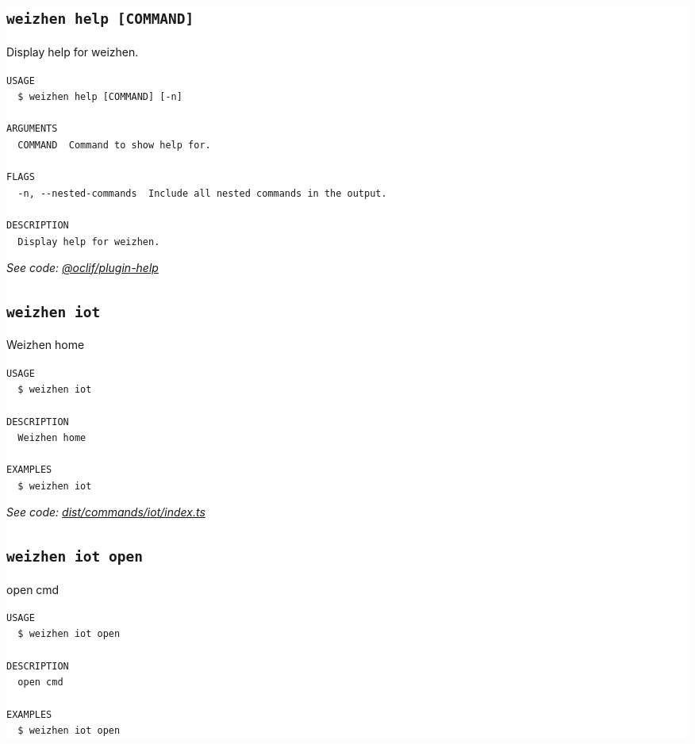 ## `weizhen help [COMMAND]`

Display help for weizhen.

```
USAGE
  $ weizhen help [COMMAND] [-n]

ARGUMENTS
  COMMAND  Command to show help for.

FLAGS
  -n, --nested-commands  Include all nested commands in the output.

DESCRIPTION
  Display help for weizhen.
```

_See code: [@oclif/plugin-help](https://github.com/oclif/plugin-help/blob/v5.1.12/src/commands/help.ts)_

## `weizhen iot`

Weizhen home

```
USAGE
  $ weizhen iot

DESCRIPTION
  Weizhen home

EXAMPLES
  $ weizhen iot
```

_See code: [dist/commands/iot/index.ts](https://github.com/yhattm/weizhen/blob/v5.9.23/dist/commands/iot/index.ts)_

## `weizhen iot open`

open cmd

```
USAGE
  $ weizhen iot open

DESCRIPTION
  open cmd

EXAMPLES
  $ weizhen iot open
```
